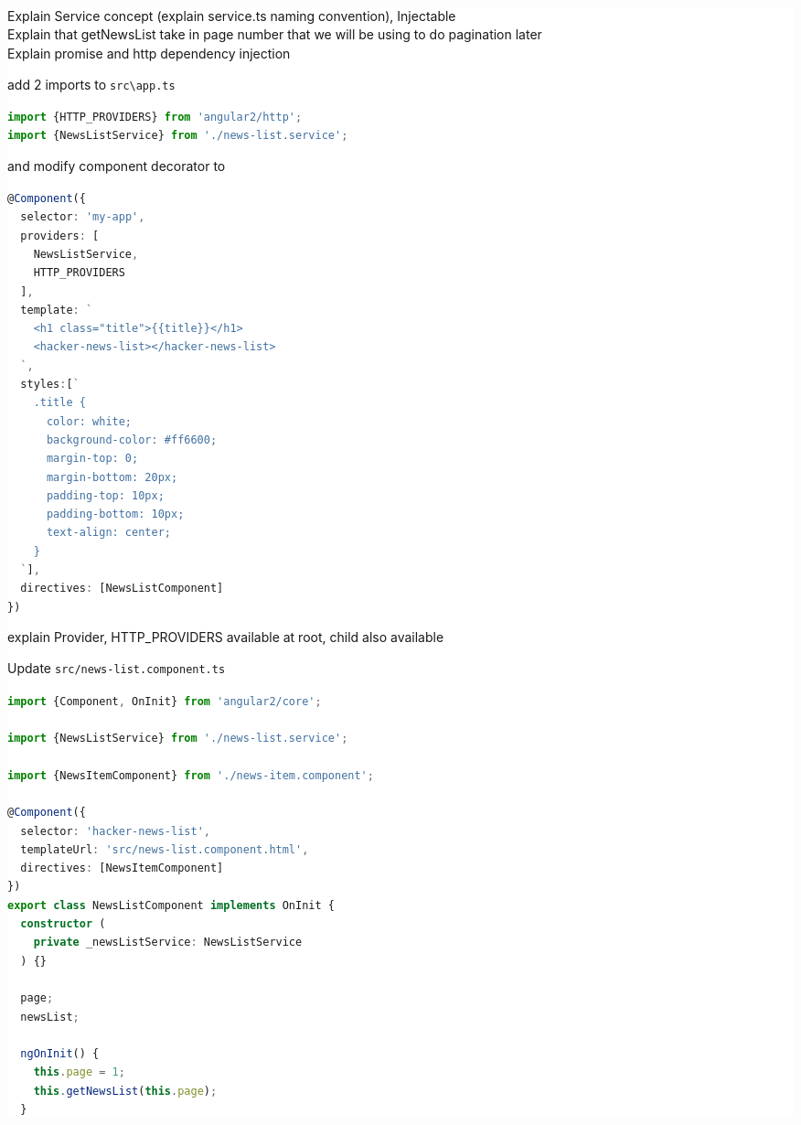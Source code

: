 Explain Service concept (explain service.ts naming convention), Injectable  
Explain that getNewsList take in page number that we will be using to do pagination later  
Explain promise and http dependency injection  


add 2 imports to `src\app.ts`  
```typescript
import {HTTP_PROVIDERS} from 'angular2/http';
import {NewsListService} from './news-list.service';
```

and modify component decorator to
```typescript
@Component({
  selector: 'my-app',
  providers: [
    NewsListService,
    HTTP_PROVIDERS
  ],
  template: `
    <h1 class="title">{{title}}</h1>
    <hacker-news-list></hacker-news-list>
  `,
  styles:[`
    .title {
      color: white;
      background-color: #ff6600;
      margin-top: 0;
      margin-bottom: 20px;
      padding-top: 10px;
      padding-bottom: 10px;
      text-align: center;
    }
  `],
  directives: [NewsListComponent]
})
```

explain Provider, HTTP_PROVIDERS
available at root, child also available

Update `src/news-list.component.ts`
```typescript
import {Component, OnInit} from 'angular2/core';

import {NewsListService} from './news-list.service';

import {NewsItemComponent} from './news-item.component';

@Component({
  selector: 'hacker-news-list',
  templateUrl: 'src/news-list.component.html',
  directives: [NewsItemComponent]
})
export class NewsListComponent implements OnInit {
  constructor (
    private _newsListService: NewsListService
  ) {}

  page;
  newsList;

  ngOnInit() {
    this.page = 1;
    this.getNewsList(this.page);
  }

```